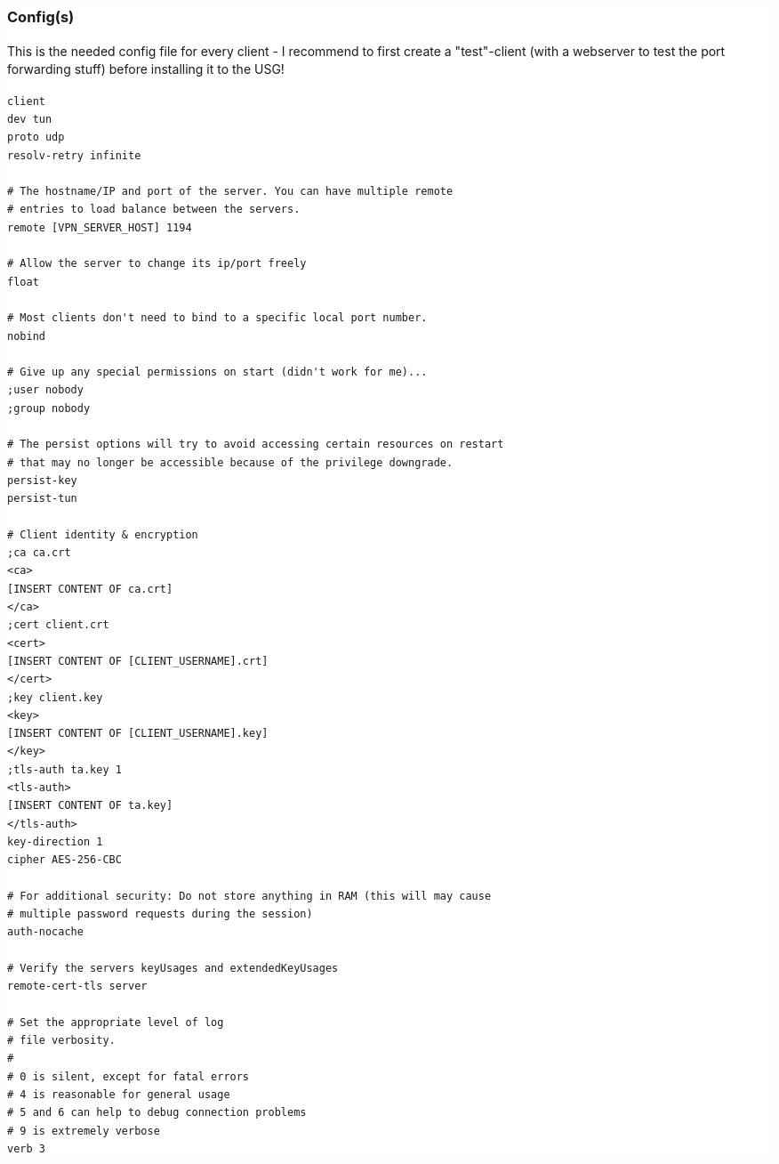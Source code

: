 ### Config(s)
This is the needed config file for every client - I recommend to first create a "test"-client (with a webserver to test the port forwarding stuff) before installing it to the USG!
```
client
dev tun
proto udp
resolv-retry infinite

# The hostname/IP and port of the server. You can have multiple remote
# entries to load balance between the servers.
remote [VPN_SERVER_HOST] 1194

# Allow the server to change its ip/port freely
float

# Most clients don't need to bind to a specific local port number.
nobind

# Give up any special permissions on start (didn't work for me)...
;user nobody
;group nobody

# The persist options will try to avoid accessing certain resources on restart
# that may no longer be accessible because of the privilege downgrade.
persist-key
persist-tun

# Client identity & encryption
;ca ca.crt
<ca>
[INSERT CONTENT OF ca.crt]
</ca>
;cert client.crt
<cert>
[INSERT CONTENT OF [CLIENT_USERNAME].crt]
</cert>
;key client.key
<key>
[INSERT CONTENT OF [CLIENT_USERNAME].key]
</key>
;tls-auth ta.key 1
<tls-auth>
[INSERT CONTENT OF ta.key]
</tls-auth>
key-direction 1
cipher AES-256-CBC

# For additional security: Do not store anything in RAM (this will may cause
# multiple password requests during the session)
auth-nocache

# Verify the servers keyUsages and extendedKeyUsages
remote-cert-tls server

# Set the appropriate level of log
# file verbosity.
#
# 0 is silent, except for fatal errors
# 4 is reasonable for general usage
# 5 and 6 can help to debug connection problems
# 9 is extremely verbose
verb 3
```